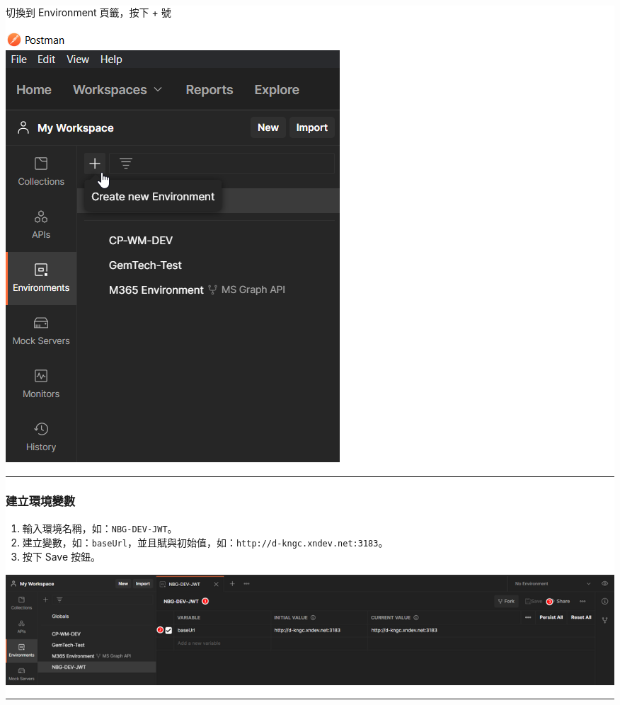 切換到 Environment 頁籤，按下 + 號

![](create-new-environment.png)

----

### 建立環境變數

1. 輸入環境名稱，如：`NBG-DEV-JWT`。
2. 建立變數，如：`baseUrl`，並且賦與初始值，如：`http://d-kngc.xndev.net:3183`。
3. 按下 Save 按鈕。

![](create-environment-variables.png)

---